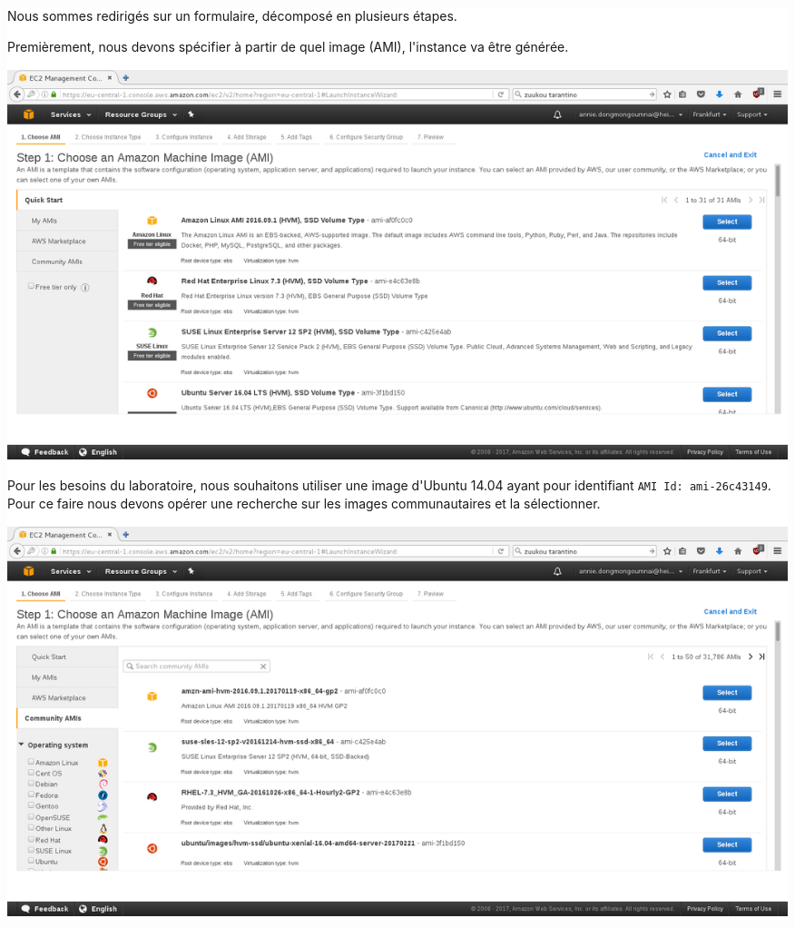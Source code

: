Nous sommes redirigés sur un formulaire, décomposé en plusieurs étapes.

Premièrement, nous devons spécifier à partir de quel image (AMI), l'instance va
être générée.

![Instance creation step-by-step](assets/images/02-instance_step_1.png)

Pour les besoins du laboratoire, nous souhaitons utiliser une image d'Ubuntu
14.04 ayant pour identifiant `AMI Id: ami-26c43149`. Pour ce faire nous devons
opérer une recherche sur les images communautaires et la sélectionner.

![Instance creation step-by-step](assets/images/02-instance_step_1b.png)
